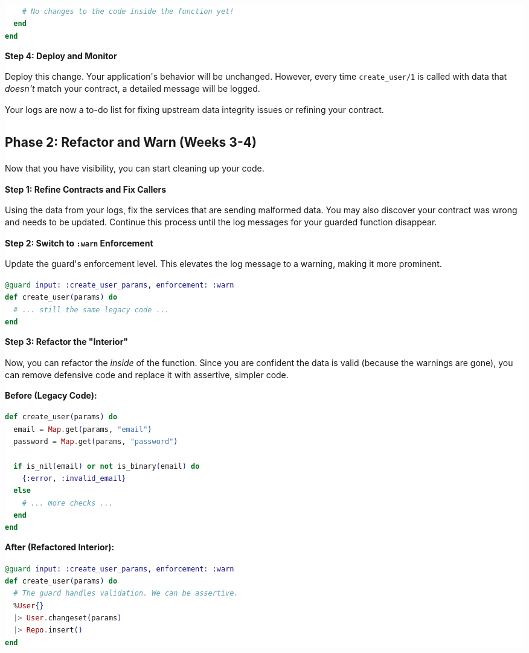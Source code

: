 ```elixir
    # No changes to the code inside the function yet!
  end
end
```

**Step 4: Deploy and Monitor**

Deploy this change. Your application's behavior will be unchanged. However, every time `create_user/1` is called with data that *doesn't* match your contract, a detailed message will be logged.

Your logs are now a to-do list for fixing upstream data integrity issues or refining your contract.

## Phase 2: Refactor and Warn (Weeks 3-4)

Now that you have visibility, you can start cleaning up your code.

**Step 1: Refine Contracts and Fix Callers**

Using the data from your logs, fix the services that are sending malformed data. You may also discover your contract was wrong and needs to be updated. Continue this process until the log messages for your guarded function disappear.

**Step 2: Switch to `:warn` Enforcement**

Update the guard's enforcement level. This elevates the log message to a warning, making it more prominent.

```elixir
@guard input: :create_user_params, enforcement: :warn
def create_user(params) do
  # ... still the same legacy code ...
end
```

**Step 3: Refactor the "Interior"**

Now, you can refactor the *inside* of the function. Since you are confident the data is valid (because the warnings are gone), you can remove defensive code and replace it with assertive, simpler code.

**Before (Legacy Code):**
```elixir
def create_user(params) do
  email = Map.get(params, "email")
  password = Map.get(params, "password")

  if is_nil(email) or not is_binary(email) do
    {:error, :invalid_email}
  else
    # ... more checks ...
  end
end
```

**After (Refactored Interior):**
```elixir
@guard input: :create_user_params, enforcement: :warn
def create_user(params) do
  # The guard handles validation. We can be assertive.
  %User{}
  |> User.changeset(params)
  |> Repo.insert()
end
```
